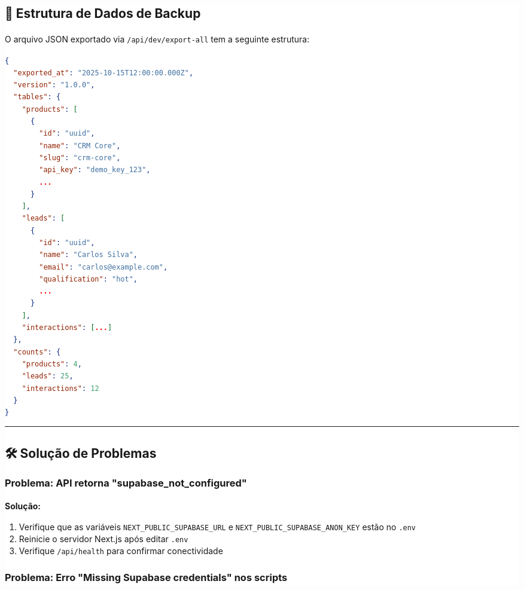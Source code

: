
## 📁 Estrutura de Dados de Backup

O arquivo JSON exportado via `/api/dev/export-all` tem a seguinte estrutura:

```json
{
  "exported_at": "2025-10-15T12:00:00.000Z",
  "version": "1.0.0",
  "tables": {
    "products": [
      {
        "id": "uuid",
        "name": "CRM Core",
        "slug": "crm-core",
        "api_key": "demo_key_123",
        ...
      }
    ],
    "leads": [
      {
        "id": "uuid",
        "name": "Carlos Silva",
        "email": "carlos@example.com",
        "qualification": "hot",
        ...
      }
    ],
    "interactions": [...]
  },
  "counts": {
    "products": 4,
    "leads": 25,
    "interactions": 12
  }
}
```

---

## 🛠️ Solução de Problemas

### Problema: API retorna "supabase_not_configured"

**Solução:**
1. Verifique que as variáveis `NEXT_PUBLIC_SUPABASE_URL` e `NEXT_PUBLIC_SUPABASE_ANON_KEY` estão no `.env`
2. Reinicie o servidor Next.js após editar `.env`
3. Verifique `/api/health` para confirmar conectividade

### Problema: Erro "Missing Supabase credentials" nos scripts
